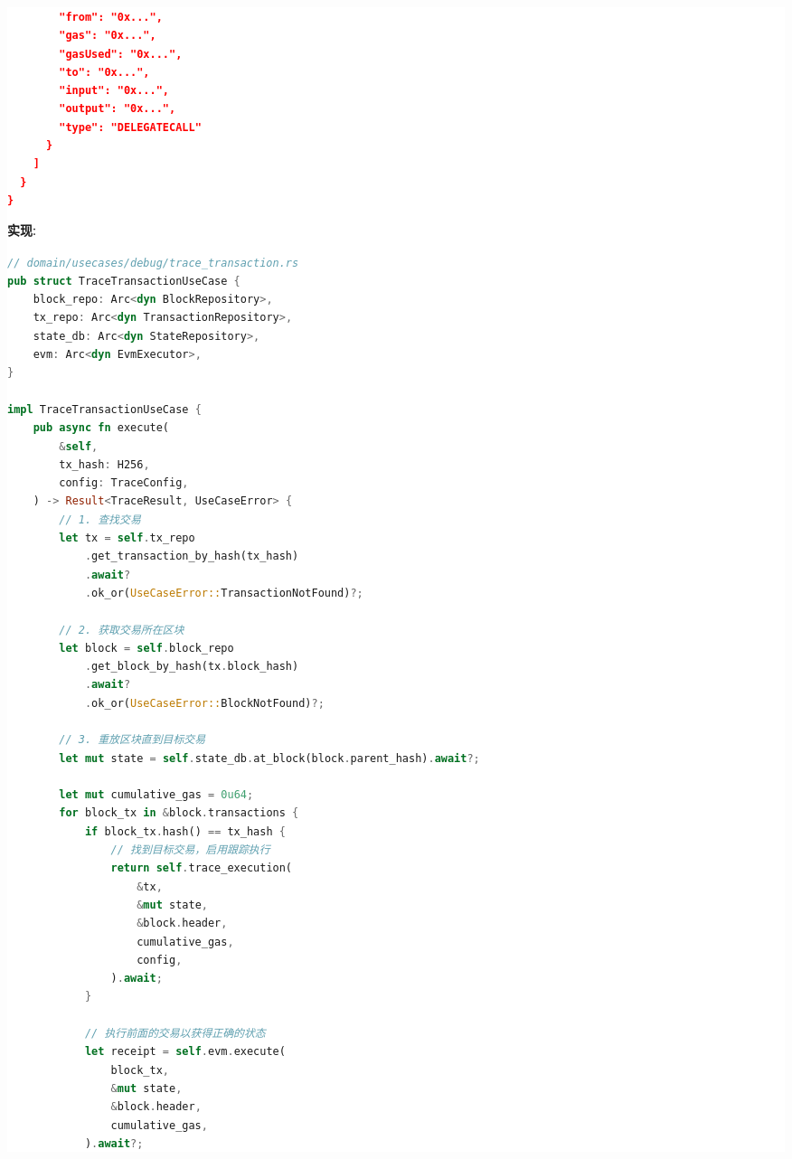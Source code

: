 ```json
        "from": "0x...",
        "gas": "0x...",
        "gasUsed": "0x...",
        "to": "0x...",
        "input": "0x...",
        "output": "0x...",
        "type": "DELEGATECALL"
      }
    ]
  }
}
```

**实现**:
```rust
// domain/usecases/debug/trace_transaction.rs
pub struct TraceTransactionUseCase {
    block_repo: Arc<dyn BlockRepository>,
    tx_repo: Arc<dyn TransactionRepository>,
    state_db: Arc<dyn StateRepository>,
    evm: Arc<dyn EvmExecutor>,
}

impl TraceTransactionUseCase {
    pub async fn execute(
        &self,
        tx_hash: H256,
        config: TraceConfig,
    ) -> Result<TraceResult, UseCaseError> {
        // 1. 查找交易
        let tx = self.tx_repo
            .get_transaction_by_hash(tx_hash)
            .await?
            .ok_or(UseCaseError::TransactionNotFound)?;

        // 2. 获取交易所在区块
        let block = self.block_repo
            .get_block_by_hash(tx.block_hash)
            .await?
            .ok_or(UseCaseError::BlockNotFound)?;

        // 3. 重放区块直到目标交易
        let mut state = self.state_db.at_block(block.parent_hash).await?;

        let mut cumulative_gas = 0u64;
        for block_tx in &block.transactions {
            if block_tx.hash() == tx_hash {
                // 找到目标交易，启用跟踪执行
                return self.trace_execution(
                    &tx,
                    &mut state,
                    &block.header,
                    cumulative_gas,
                    config,
                ).await;
            }

            // 执行前面的交易以获得正确的状态
            let receipt = self.evm.execute(
                block_tx,
                &mut state,
                &block.header,
                cumulative_gas,
            ).await?;
```